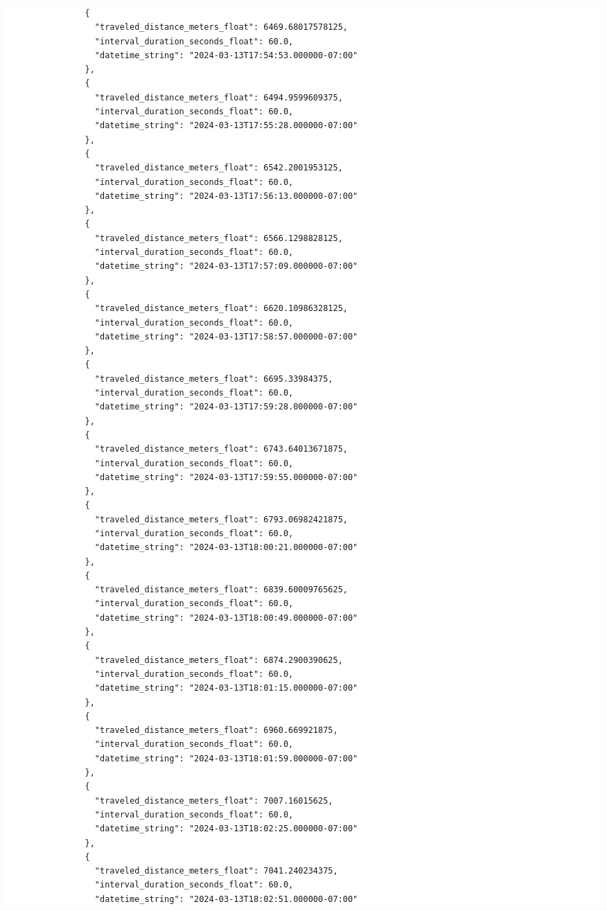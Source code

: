                     {
                      "traveled_distance_meters_float": 6469.68017578125,
                      "interval_duration_seconds_float": 60.0,
                      "datetime_string": "2024-03-13T17:54:53.000000-07:00"
                    },
                    {
                      "traveled_distance_meters_float": 6494.9599609375,
                      "interval_duration_seconds_float": 60.0,
                      "datetime_string": "2024-03-13T17:55:28.000000-07:00"
                    },
                    {
                      "traveled_distance_meters_float": 6542.2001953125,
                      "interval_duration_seconds_float": 60.0,
                      "datetime_string": "2024-03-13T17:56:13.000000-07:00"
                    },
                    {
                      "traveled_distance_meters_float": 6566.1298828125,
                      "interval_duration_seconds_float": 60.0,
                      "datetime_string": "2024-03-13T17:57:09.000000-07:00"
                    },
                    {
                      "traveled_distance_meters_float": 6620.10986328125,
                      "interval_duration_seconds_float": 60.0,
                      "datetime_string": "2024-03-13T17:58:57.000000-07:00"
                    },
                    {
                      "traveled_distance_meters_float": 6695.33984375,
                      "interval_duration_seconds_float": 60.0,
                      "datetime_string": "2024-03-13T17:59:28.000000-07:00"
                    },
                    {
                      "traveled_distance_meters_float": 6743.64013671875,
                      "interval_duration_seconds_float": 60.0,
                      "datetime_string": "2024-03-13T17:59:55.000000-07:00"
                    },
                    {
                      "traveled_distance_meters_float": 6793.06982421875,
                      "interval_duration_seconds_float": 60.0,
                      "datetime_string": "2024-03-13T18:00:21.000000-07:00"
                    },
                    {
                      "traveled_distance_meters_float": 6839.60009765625,
                      "interval_duration_seconds_float": 60.0,
                      "datetime_string": "2024-03-13T18:00:49.000000-07:00"
                    },
                    {
                      "traveled_distance_meters_float": 6874.2900390625,
                      "interval_duration_seconds_float": 60.0,
                      "datetime_string": "2024-03-13T18:01:15.000000-07:00"
                    },
                    {
                      "traveled_distance_meters_float": 6960.669921875,
                      "interval_duration_seconds_float": 60.0,
                      "datetime_string": "2024-03-13T18:01:59.000000-07:00"
                    },
                    {
                      "traveled_distance_meters_float": 7007.16015625,
                      "interval_duration_seconds_float": 60.0,
                      "datetime_string": "2024-03-13T18:02:25.000000-07:00"
                    },
                    {
                      "traveled_distance_meters_float": 7041.240234375,
                      "interval_duration_seconds_float": 60.0,
                      "datetime_string": "2024-03-13T18:02:51.000000-07:00"